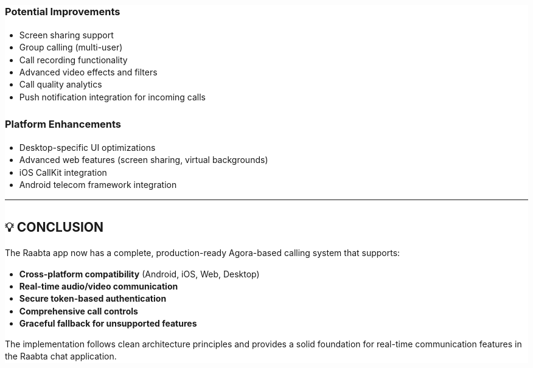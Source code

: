 ### Potential Improvements
- Screen sharing support
- Group calling (multi-user)
- Call recording functionality
- Advanced video effects and filters
- Call quality analytics
- Push notification integration for incoming calls

### Platform Enhancements
- Desktop-specific UI optimizations
- Advanced web features (screen sharing, virtual backgrounds)
- iOS CallKit integration
- Android telecom framework integration

---

## 💡 CONCLUSION

The Raabta app now has a complete, production-ready Agora-based calling system that supports:
- **Cross-platform compatibility** (Android, iOS, Web, Desktop)
- **Real-time audio/video communication**
- **Secure token-based authentication**
- **Comprehensive call controls**
- **Graceful fallback for unsupported features**

The implementation follows clean architecture principles and provides a solid foundation for real-time communication features in the Raabta chat application.